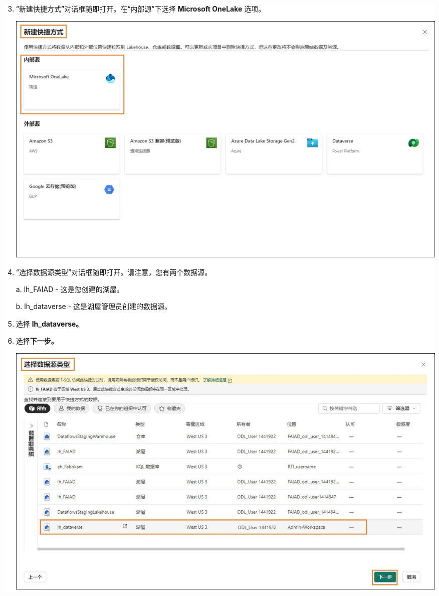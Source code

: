  
3. “新建快捷方式”对话框随即打开。在“内部源”下选择 **Microsoft OneLake** 选项。

   ![](../media/lab-04/image097.jpg)  

4. “选择数据源类型”对话框随即打开。请注意，您有两个数据源。

    a.	lh_FAIAD - 这是您创建的湖屋。

    b.	lh_dataverse - 这是湖屋管理员创建的数据源。

5. 选择 **lh_dataverse。**
6. 选择**下一步。**

   ![](../media/lab-04/image100.jpg)  
